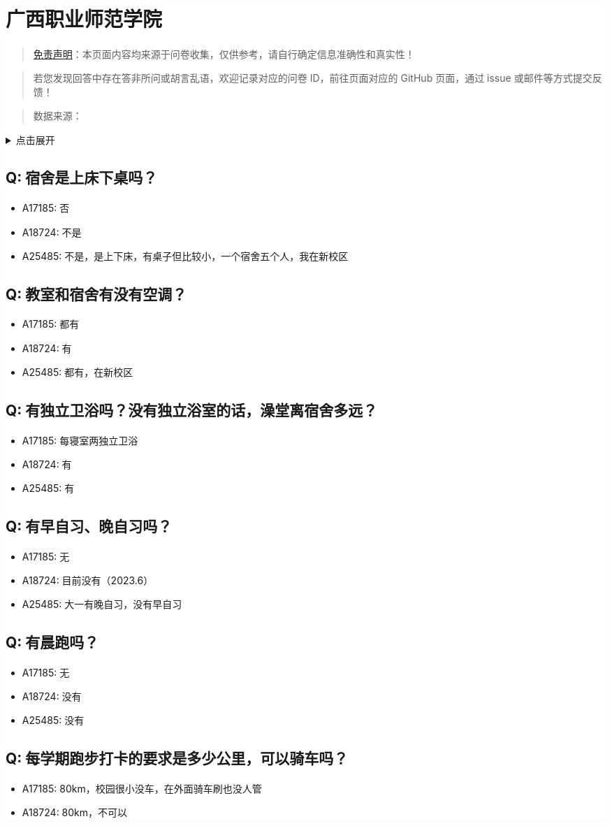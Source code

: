 # 广西职业师范学院

> [免责声明](https://colleges.chat/#_3)：本页面内容均来源于问卷收集，仅供参考，请自行确定信息准确性和真实性！

> 若您发现回答中存在答非所问或胡言乱语，欢迎记录对应的问卷 ID，前往页面对应的 GitHub 页面，通过 issue 或邮件等方式提交反馈！

> 数据来源：

<details><summary>点击展开</summary></details>

## Q: 宿舍是上床下桌吗？

- A17185: 否

- A18724: 不是

- A25485: 不是，是上下床，有桌子但比较小，一个宿舍五个人，我在新校区

## Q: 教室和宿舍有没有空调？

- A17185: 都有

- A18724: 有

- A25485: 都有，在新校区

## Q: 有独立卫浴吗？没有独立浴室的话，澡堂离宿舍多远？

- A17185: 每寝室两独立卫浴

- A18724: 有

- A25485: 有

## Q: 有早自习、晚自习吗？

- A17185: 无

- A18724: 目前没有（2023.6）

- A25485: 大一有晚自习，没有早自习

## Q: 有晨跑吗？

- A17185: 无

- A18724: 没有

- A25485: 没有

## Q: 每学期跑步打卡的要求是多少公里，可以骑车吗？

- A17185: 80km，校园很小没车，在外面骑车刷也没人管

- A18724: 80km，不可以
